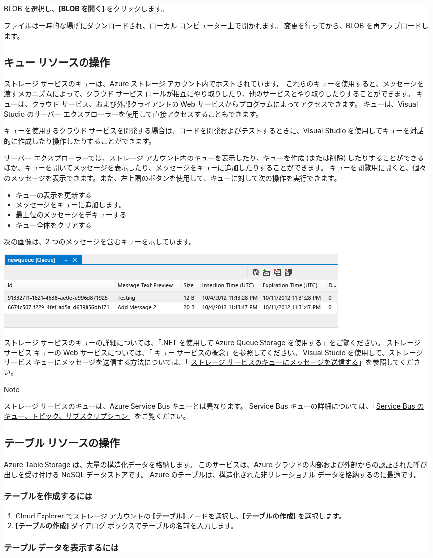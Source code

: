 BLOB を選択し、**[BLOB を開く]** をクリックします。

ファイルは一時的な場所にダウンロードされ、ローカル コンピューター上で開かれます。 変更を行ってから、BLOB を再アップロードします。

## <a name="work-with-queue-resources"></a>キュー リソースの操作

ストレージ サービスのキューは、Azure ストレージ アカウント内でホストされています。 これらのキューを使用すると、メッセージを渡すメカニズムによって、クラウド サービス ロールが相互にやり取りしたり、他のサービスとやり取りしたりすることができます。 キューは、クラウド サービス、および外部クライアントの Web サービスからプログラムによってアクセスできます。 キューは、Visual Studio のサーバー エクスプローラーを使用して直接アクセスすることもできます。

キューを使用するクラウド サービスを開発する場合は、コードを開発およびテストするときに、Visual Studio を使用してキューを対話的に作成したり操作したりすることができます。

サーバー エクスプローラーでは、ストレージ アカウント内のキューを表示したり、キューを作成 (または削除) したりすることができるほか、キューを開いてメッセージを表示したり、メッセージをキューに追加したりすることができます。 キューを閲覧用に開くと、個々のメッセージを表示できます。また、左上隅のボタンを使用して、キューに対して次の操作を実行できます。

* キューの表示を更新する
* メッセージをキューに追加します。
* 最上位のメッセージをデキューする
* キュー全体をクリアする

次の画像は、2 つのメッセージを含むキューを示しています。

![キューの表示](./media/vs-azure-tools-storage-resources-server-explorer-browse-manage/IC651470.png)

ストレージ サービスのキューの詳細については、「[.NET を使用して Azure Queue Storage を使用する](http://go.microsoft.com/fwlink/?LinkID=264702)」をご覧ください。 ストレージ サービス キューの Web サービスについては、「 [キュー サービスの概念](http://go.microsoft.com/fwlink/?LinkId=264788)」を参照してください。 Visual Studio を使用して、ストレージ サービス キューにメッセージを送信する方法については、「 [ストレージ サービスのキューにメッセージを送信する](https://docs.microsoft.com/azure/visual-studio/vs-storage-cloud-services-getting-started-queues)」を参照してください。

> [!NOTE]
> ストレージ サービスのキューは、Azure Service Bus キューとは異なります。 Service Bus キューの詳細については、「[Service Bus のキュー、トピック、サブスクリプション](https://docs.microsoft.com/azure/service-bus-messaging/service-bus-queues-topics-subscriptions)」をご覧ください。

## <a name="work-with-table-resources"></a>テーブル リソースの操作

Azure Table Storage は、大量の構造化データを格納します。 このサービスは、Azure クラウドの内部および外部からの認証された呼び出しを受け付ける NoSQL データストアです。 Azure のテーブルは、構造化された非リレーショナル データを格納するのに最適です。

### <a name="to-create-a-table"></a>テーブルを作成するには

1. Cloud Explorer でストレージ アカウントの **[テーブル]** ノードを選択し、**[テーブルの作成]** を選択します。
1. **[テーブルの作成]** ダイアログ ボックスでテーブルの名前を入力します。

### <a name="to-view-table-data"></a>テーブル データを表示するには

